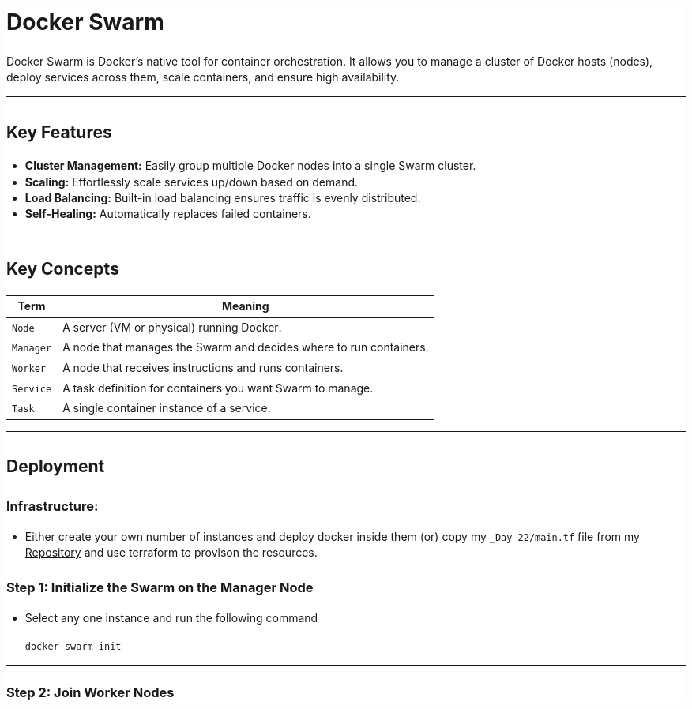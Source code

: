 # Docker Swarm 
Docker Swarm is Docker’s native tool for container orchestration. It allows you to manage a cluster of Docker hosts (nodes), deploy services across them, scale containers, and ensure high availability.

---

## Key Features

- **Cluster Management:** Easily group multiple Docker nodes into a single Swarm cluster.
- **Scaling:** Effortlessly scale services up/down based on demand.
- **Load Balancing:** Built-in load balancing ensures traffic is evenly distributed.
- **Self-Healing:** Automatically replaces failed containers.

---

## Key Concepts

| Term     | Meaning                                                                 |
|----------|-------------------------------------------------------------------------|
| `Node`   | A server (VM or physical) running Docker.      |
| `Manager`| A node that manages the Swarm and decides where to run containers.     |
| `Worker` | A node that receives instructions and runs containers.                 |
| `Service`| A task definition for containers you want Swarm to manage.             |
| `Task`   | A single container instance of a service.                              |

---

## Deployment

### Infrastructure:

-   Either create your own number of instances and deploy docker inside them (or) copy my ```_Day-22/main.tf``` file from my [Repository](https://github.com/KBALAJI2212/pearlthoughts-strapi/tree/main/_Day-22) and use terraform to provison the resources.


### Step 1: Initialize the Swarm on the Manager Node

- Select any one instance and run the following command

    ```bash
    docker swarm init
    ```

---

### Step 2: Join Worker Nodes

